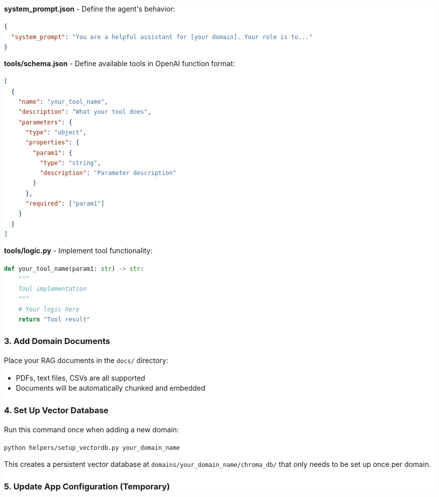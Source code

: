 **system_prompt.json** - Define the agent's behavior:
```json
{
  "system_prompt": "You are a helpful assistant for [your domain]. Your role is to..."
}
```

**tools/schema.json** - Define available tools in OpenAI function format:
```json
[
  {
    "name": "your_tool_name",
    "description": "What your tool does",
    "parameters": {
      "type": "object",
      "properties": {
        "param1": {
          "type": "string",
          "description": "Parameter description"
        }
      },
      "required": ["param1"]
    }
  }
]
```

**tools/logic.py** - Implement tool functionality:
```python
def your_tool_name(param1: str) -> str:
    """
    Tool implementation
    """
    # Your logic here
    return "Tool result"
```

### 3. Add Domain Documents

Place your RAG documents in the `docs/` directory:
- PDFs, text files, CSVs are all supported
- Documents will be automatically chunked and embedded

### 4. Set Up Vector Database

Run this command once when adding a new domain:
```bash
python helpers/setup_vectordb.py your_domain_name
```

This creates a persistent vector database at `domains/your_domain_name/chroma_db/` that only needs to be set up once per domain.

### 5. Update App Configuration (Temporary)
